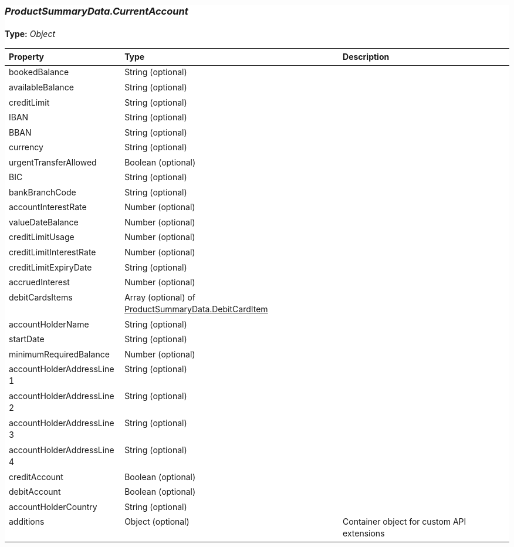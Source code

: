 ### <a name="ProductSummaryData.CurrentAccount"></a>*ProductSummaryData.CurrentAccount*


**Type:** *Object*


| Property | Type | Description |
| :-- | :-- | :-- |
| bookedBalance | String (optional) |  |
| availableBalance | String (optional) |  |
| creditLimit | String (optional) |  |
| IBAN | String (optional) |  |
| BBAN | String (optional) |  |
| currency | String (optional) |  |
| urgentTransferAllowed | Boolean (optional) |  |
| BIC | String (optional) |  |
| bankBranchCode | String (optional) |  |
| accountInterestRate | Number (optional) |  |
| valueDateBalance | Number (optional) |  |
| creditLimitUsage | Number (optional) |  |
| creditLimitInterestRate | Number (optional) |  |
| creditLimitExpiryDate | String (optional) |  |
| accruedInterest | Number (optional) |  |
| debitCardsItems | Array (optional) of [ProductSummaryData.DebitCardItem](#ProductSummaryData.DebitCardItem) |  |
| accountHolderName | String (optional) |  |
| startDate | String (optional) |  |
| minimumRequiredBalance | Number (optional) |  |
| accountHolderAddressLine1 | String (optional) |  |
| accountHolderAddressLine2 | String (optional) |  |
| accountHolderAddressLine3 | String (optional) |  |
| accountHolderAddressLine4 | String (optional) |  |
| creditAccount | Boolean (optional) |  |
| debitAccount | Boolean (optional) |  |
| accountHolderCountry | String (optional) |  |
| additions | Object (optional) | Container object for custom API extensions |
